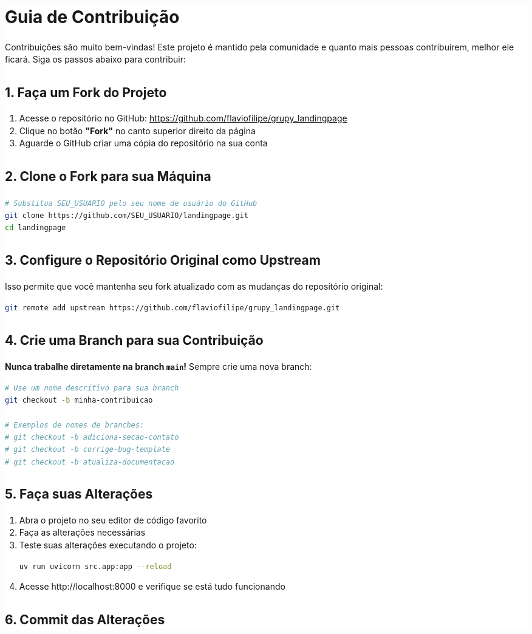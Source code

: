 # Guia de Contribuição

Contribuições são muito bem-vindas! Este projeto é mantido pela comunidade e quanto mais pessoas contribuírem, melhor ele ficará. Siga os passos abaixo para contribuir:

## 1. Faça um Fork do Projeto

1. Acesse o repositório no GitHub: https://github.com/flaviofilipe/grupy_landingpage
2. Clique no botão **"Fork"** no canto superior direito da página
3. Aguarde o GitHub criar uma cópia do repositório na sua conta

## 2. Clone o Fork para sua Máquina

```bash
# Substitua SEU_USUARIO pelo seu nome de usuário do GitHub
git clone https://github.com/SEU_USUARIO/landingpage.git
cd landingpage
```

## 3. Configure o Repositório Original como Upstream

Isso permite que você mantenha seu fork atualizado com as mudanças do repositório original:

```bash
git remote add upstream https://github.com/flaviofilipe/grupy_landingpage.git
```

## 4. Crie uma Branch para sua Contribuição

**Nunca trabalhe diretamente na branch `main`!** Sempre crie uma nova branch:

```bash
# Use um nome descritivo para sua branch
git checkout -b minha-contribuicao

# Exemplos de nomes de branches:
# git checkout -b adiciona-secao-contato
# git checkout -b corrige-bug-template
# git checkout -b atualiza-documentacao
```

## 5. Faça suas Alterações

1. Abra o projeto no seu editor de código favorito
2. Faça as alterações necessárias
3. Teste suas alterações executando o projeto:
   ```bash
   uv run uvicorn src.app:app --reload
   ```
4. Acesse http://localhost:8000 e verifique se está tudo funcionando

## 6. Commit das Alterações
